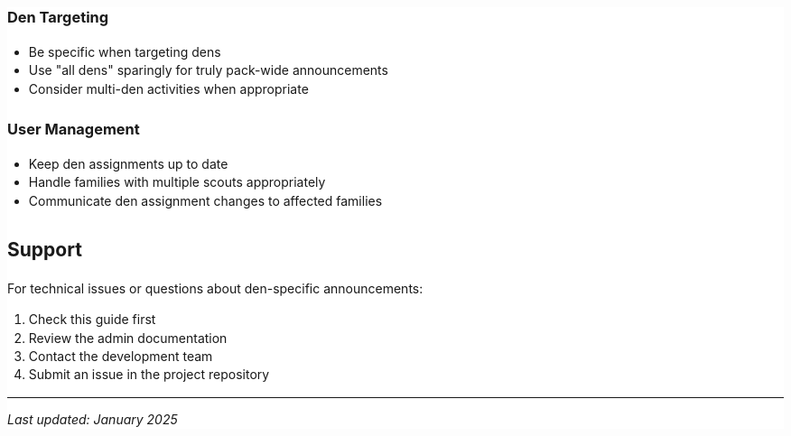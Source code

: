 ### Den Targeting
- Be specific when targeting dens
- Use "all dens" sparingly for truly pack-wide announcements
- Consider multi-den activities when appropriate

### User Management
- Keep den assignments up to date
- Handle families with multiple scouts appropriately
- Communicate den assignment changes to affected families

## Support

For technical issues or questions about den-specific announcements:
1. Check this guide first
2. Review the admin documentation
3. Contact the development team
4. Submit an issue in the project repository

---

*Last updated: January 2025*
